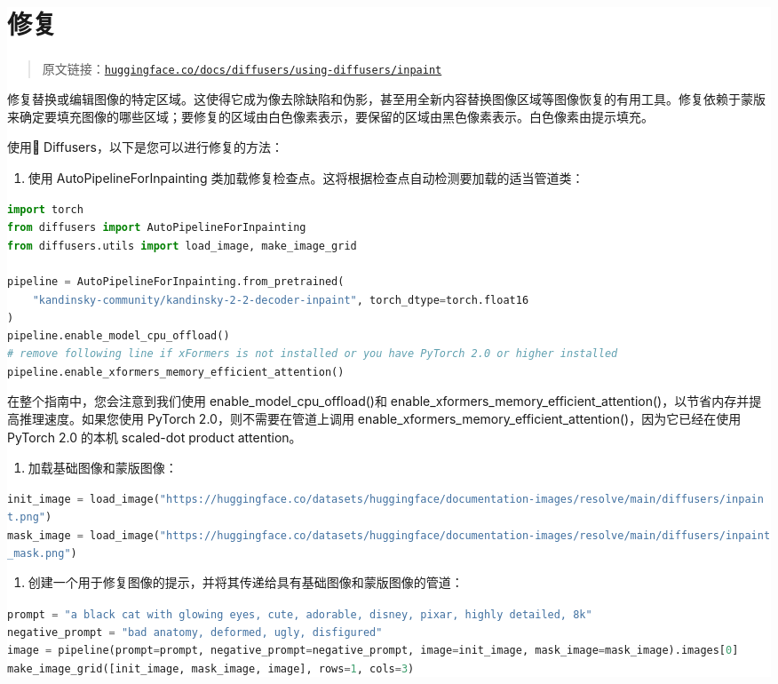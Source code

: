 # 修复

> 原文链接：[`huggingface.co/docs/diffusers/using-diffusers/inpaint`](https://huggingface.co/docs/diffusers/using-diffusers/inpaint)

修复替换或编辑图像的特定区域。这使得它成为像去除缺陷和伪影，甚至用全新内容替换图像区域等图像恢复的有用工具。修复依赖于蒙版来确定要填充图像的哪些区域；要修复的区域由白色像素表示，要保留的区域由黑色像素表示。白色像素由提示填充。

使用🤗 Diffusers，以下是您可以进行修复的方法：

1.  使用 AutoPipelineForInpainting 类加载修复检查点。这将根据检查点自动检测要加载的适当管道类：

```py
import torch
from diffusers import AutoPipelineForInpainting
from diffusers.utils import load_image, make_image_grid

pipeline = AutoPipelineForInpainting.from_pretrained(
    "kandinsky-community/kandinsky-2-2-decoder-inpaint", torch_dtype=torch.float16
)
pipeline.enable_model_cpu_offload()
# remove following line if xFormers is not installed or you have PyTorch 2.0 or higher installed
pipeline.enable_xformers_memory_efficient_attention()
```

在整个指南中，您会注意到我们使用 enable_model_cpu_offload()和 enable_xformers_memory_efficient_attention()，以节省内存并提高推理速度。如果您使用 PyTorch 2.0，则不需要在管道上调用 enable_xformers_memory_efficient_attention()，因为它已经在使用 PyTorch 2.0 的本机 scaled-dot product attention。

1.  加载基础图像和蒙版图像：

```py
init_image = load_image("https://huggingface.co/datasets/huggingface/documentation-images/resolve/main/diffusers/inpaint.png")
mask_image = load_image("https://huggingface.co/datasets/huggingface/documentation-images/resolve/main/diffusers/inpaint_mask.png")
```

1.  创建一个用于修复图像的提示，并将其传递给具有基础图像和蒙版图像的管道：

```py
prompt = "a black cat with glowing eyes, cute, adorable, disney, pixar, highly detailed, 8k"
negative_prompt = "bad anatomy, deformed, ugly, disfigured"
image = pipeline(prompt=prompt, negative_prompt=negative_prompt, image=init_image, mask_image=mask_image).images[0]
make_image_grid([init_image, mask_image, image], rows=1, cols=3)
```
